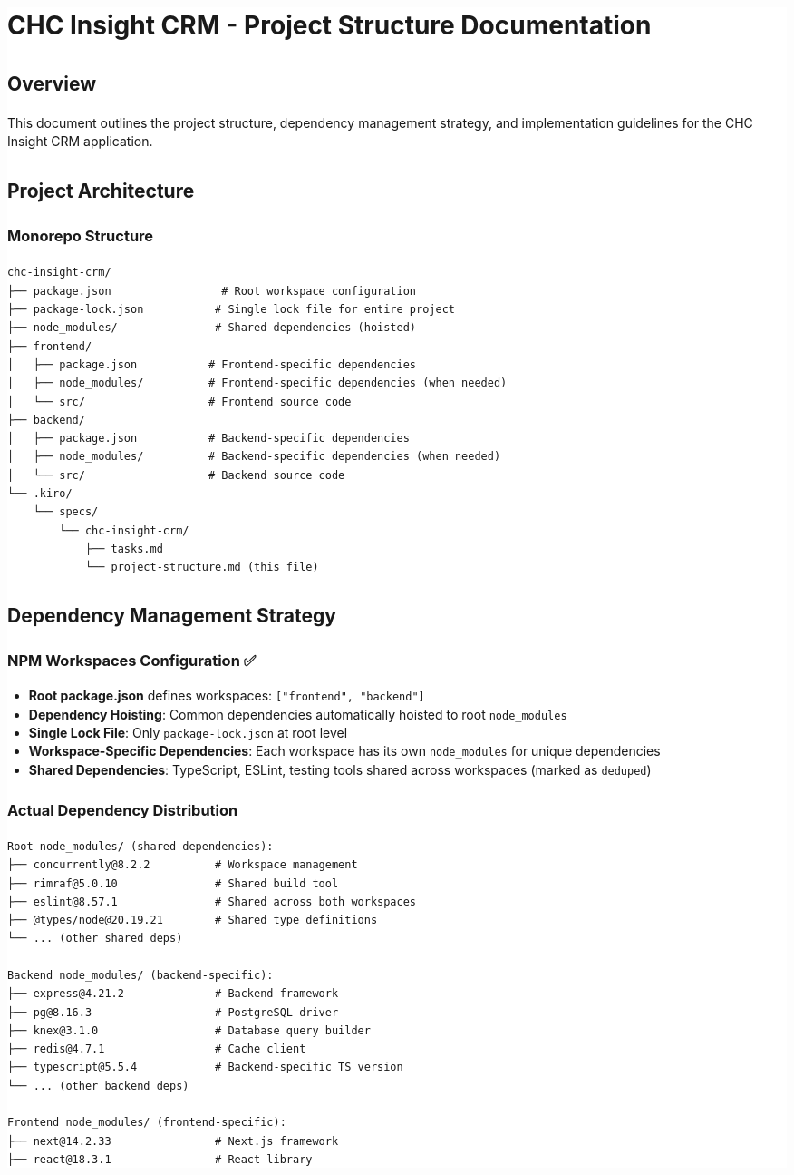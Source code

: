 # CHC Insight CRM - Project Structure Documentation

## Overview
This document outlines the project structure, dependency management strategy, and implementation guidelines for the CHC Insight CRM application.

## Project Architecture

### Monorepo Structure
```
chc-insight-crm/
├── package.json                 # Root workspace configuration
├── package-lock.json           # Single lock file for entire project
├── node_modules/               # Shared dependencies (hoisted)
├── frontend/
│   ├── package.json           # Frontend-specific dependencies
│   ├── node_modules/          # Frontend-specific dependencies (when needed)
│   └── src/                   # Frontend source code
├── backend/
│   ├── package.json           # Backend-specific dependencies
│   ├── node_modules/          # Backend-specific dependencies (when needed)
│   └── src/                   # Backend source code
└── .kiro/
    └── specs/
        └── chc-insight-crm/
            ├── tasks.md
            └── project-structure.md (this file)
```

## Dependency Management Strategy

### NPM Workspaces Configuration ✅
- **Root package.json** defines workspaces: `["frontend", "backend"]`
- **Dependency Hoisting**: Common dependencies automatically hoisted to root `node_modules`
- **Single Lock File**: Only `package-lock.json` at root level
- **Workspace-Specific Dependencies**: Each workspace has its own `node_modules` for unique dependencies
- **Shared Dependencies**: TypeScript, ESLint, testing tools shared across workspaces (marked as `deduped`)

### Actual Dependency Distribution
```
Root node_modules/ (shared dependencies):
├── concurrently@8.2.2          # Workspace management
├── rimraf@5.0.10               # Shared build tool
├── eslint@8.57.1               # Shared across both workspaces
├── @types/node@20.19.21        # Shared type definitions
└── ... (other shared deps)

Backend node_modules/ (backend-specific):
├── express@4.21.2              # Backend framework
├── pg@8.16.3                   # PostgreSQL driver
├── knex@3.1.0                  # Database query builder
├── redis@4.7.1                 # Cache client
├── typescript@5.5.4            # Backend-specific TS version
└── ... (other backend deps)

Frontend node_modules/ (frontend-specific):
├── next@14.2.33                # Next.js framework
├── react@18.3.1                # React library
```